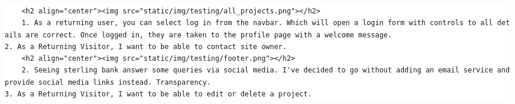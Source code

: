         <h2 align="center"><img src="static/img/testing/all_projects.png"></h2>
        1. As a returning user, you can select log in from the navbar. Which will open a login form with controls to all details are correct. Once logged in, they are taken to the profile page with a welcome message. 
    2. As a Returning Visitor, I want to be able to contact site owner. 
        <h2 align="center"><img src="static/img/testing/footer.png"></h2>
        2. Seeing sterling bank answer some queries via social media. I've decided to go without adding an email service and provide social media links instead. Transparency. 
    3. As a Returning Visitor, I want to be able to edit or delete a project. 